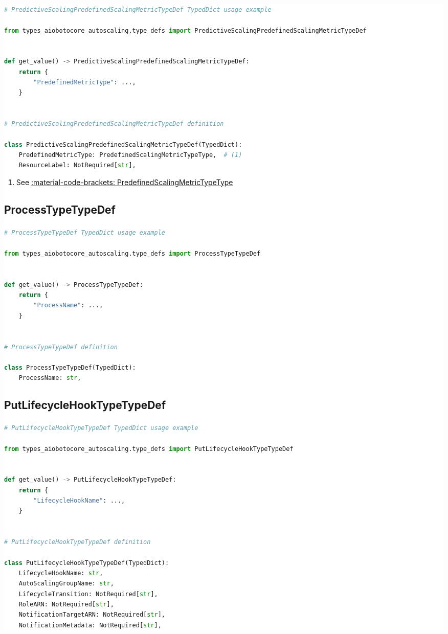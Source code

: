 ```python
# PredictiveScalingPredefinedScalingMetricTypeDef TypedDict usage example

from types_aiobotocore_autoscaling.type_defs import PredictiveScalingPredefinedScalingMetricTypeDef


def get_value() -> PredictiveScalingPredefinedScalingMetricTypeDef:
    return {
        "PredefinedMetricType": ...,
    }


# PredictiveScalingPredefinedScalingMetricTypeDef definition

class PredictiveScalingPredefinedScalingMetricTypeDef(TypedDict):
    PredefinedMetricType: PredefinedScalingMetricTypeType,  # (1)
    ResourceLabel: NotRequired[str],
```

1. See [:material-code-brackets: PredefinedScalingMetricTypeType](./literals.md#predefinedscalingmetrictypetype) 
## ProcessTypeTypeDef

```python
# ProcessTypeTypeDef TypedDict usage example

from types_aiobotocore_autoscaling.type_defs import ProcessTypeTypeDef


def get_value() -> ProcessTypeTypeDef:
    return {
        "ProcessName": ...,
    }


# ProcessTypeTypeDef definition

class ProcessTypeTypeDef(TypedDict):
    ProcessName: str,
```

## PutLifecycleHookTypeTypeDef

```python
# PutLifecycleHookTypeTypeDef TypedDict usage example

from types_aiobotocore_autoscaling.type_defs import PutLifecycleHookTypeTypeDef


def get_value() -> PutLifecycleHookTypeTypeDef:
    return {
        "LifecycleHookName": ...,
    }


# PutLifecycleHookTypeTypeDef definition

class PutLifecycleHookTypeTypeDef(TypedDict):
    LifecycleHookName: str,
    AutoScalingGroupName: str,
    LifecycleTransition: NotRequired[str],
    RoleARN: NotRequired[str],
    NotificationTargetARN: NotRequired[str],
    NotificationMetadata: NotRequired[str],
```